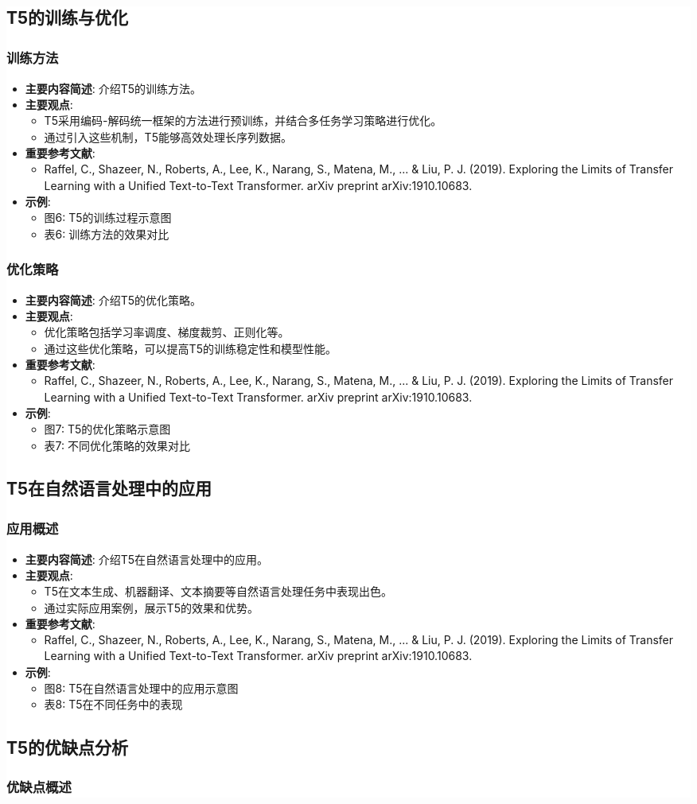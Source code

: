 ## T5的训练与优化

### 训练方法

- **主要内容简述**: 介绍T5的训练方法。
- **主要观点**:
  - T5采用编码-解码统一框架的方法进行预训练，并结合多任务学习策略进行优化。
  - 通过引入这些机制，T5能够高效处理长序列数据。
- **重要参考文献**:
  - Raffel, C., Shazeer, N., Roberts, A., Lee, K., Narang, S., Matena, M., ... & Liu, P. J. (2019). Exploring the Limits of Transfer Learning with a Unified Text-to-Text Transformer. arXiv preprint arXiv:1910.10683.
- **示例**:
  - 图6: T5的训练过程示意图
  - 表6: 训练方法的效果对比

### 优化策略

- **主要内容简述**: 介绍T5的优化策略。
- **主要观点**:
  - 优化策略包括学习率调度、梯度裁剪、正则化等。
  - 通过这些优化策略，可以提高T5的训练稳定性和模型性能。
- **重要参考文献**:
  - Raffel, C., Shazeer, N., Roberts, A., Lee, K., Narang, S., Matena, M., ... & Liu, P. J. (2019). Exploring the Limits of Transfer Learning with a Unified Text-to-Text Transformer. arXiv preprint arXiv:1910.10683.
- **示例**:
  - 图7: T5的优化策略示意图
  - 表7: 不同优化策略的效果对比

## T5在自然语言处理中的应用

### 应用概述

- **主要内容简述**: 介绍T5在自然语言处理中的应用。
- **主要观点**:
  - T5在文本生成、机器翻译、文本摘要等自然语言处理任务中表现出色。
  - 通过实际应用案例，展示T5的效果和优势。
- **重要参考文献**:
  - Raffel, C., Shazeer, N., Roberts, A., Lee, K., Narang, S., Matena, M., ... & Liu, P. J. (2019). Exploring the Limits of Transfer Learning with a Unified Text-to-Text Transformer. arXiv preprint arXiv:1910.10683.
- **示例**:
  - 图8: T5在自然语言处理中的应用示意图
  - 表8: T5在不同任务中的表现

## T5的优缺点分析

### 优缺点概述
